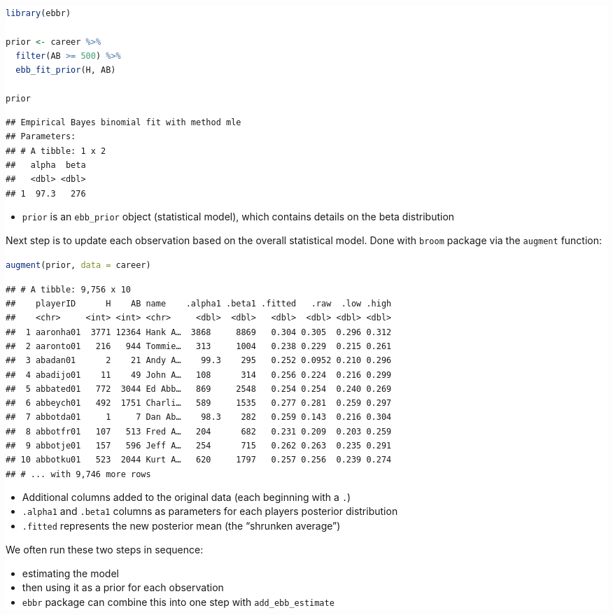 

```r
library(ebbr)

prior <- career %>%
  filter(AB >= 500) %>%
  ebb_fit_prior(H, AB)

prior
```

```
## Empirical Bayes binomial fit with method mle 
## Parameters:
## # A tibble: 1 x 2
##   alpha  beta
##   <dbl> <dbl>
## 1  97.3   276
```

- `prior` is an `ebb_prior` object (statistical model), which contains details on the beta distribution

Next step is to update each observation based on the overall statistical model. Done with `broom` package via the `augment` function:


```r
augment(prior, data = career)
```

```
## # A tibble: 9,756 x 10
##    playerID      H    AB name    .alpha1 .beta1 .fitted   .raw  .low .high
##    <chr>     <int> <int> <chr>     <dbl>  <dbl>   <dbl>  <dbl> <dbl> <dbl>
##  1 aaronha01  3771 12364 Hank A…  3868     8869   0.304 0.305  0.296 0.312
##  2 aaronto01   216   944 Tommie…   313     1004   0.238 0.229  0.215 0.261
##  3 abadan01      2    21 Andy A…    99.3    295   0.252 0.0952 0.210 0.296
##  4 abadijo01    11    49 John A…   108      314   0.256 0.224  0.216 0.299
##  5 abbated01   772  3044 Ed Abb…   869     2548   0.254 0.254  0.240 0.269
##  6 abbeych01   492  1751 Charli…   589     1535   0.277 0.281  0.259 0.297
##  7 abbotda01     1     7 Dan Ab…    98.3    282   0.259 0.143  0.216 0.304
##  8 abbotfr01   107   513 Fred A…   204      682   0.231 0.209  0.203 0.259
##  9 abbotje01   157   596 Jeff A…   254      715   0.262 0.263  0.235 0.291
## 10 abbotku01   523  2044 Kurt A…   620     1797   0.257 0.256  0.239 0.274
## # ... with 9,746 more rows
```

- Additional columns added to the original data (each beginning with a `.`)
- `.alpha1` and `.beta1` columns as parameters for each players posterior distribution
- `.fitted` represents the new posterior mean (the “shrunken average”)

We often run these two steps in sequence:
- estimating the model
- then using it as a prior for each observation
- `ebbr`  package can combine this into one step with `add_ebb_estimate`
